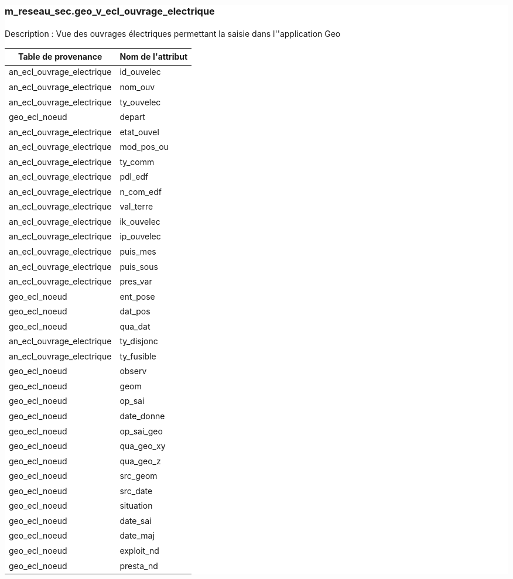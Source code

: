 ### m_reseau_sec.geo_v_ecl_ouvrage_electrique
Description : Vue des ouvrages électriques permettant la saisie dans l''application Geo

| Table de provenance           | Nom de l'attribut |
| ----------------------------- | ----------------- |
|     an_ecl_ouvrage_electrique | id_ouvelec        |
|     an_ecl_ouvrage_electrique | nom_ouv           |
|     an_ecl_ouvrage_electrique | ty_ouvelec        |
|     geo_ecl_noeud             | depart            |
|     an_ecl_ouvrage_electrique | etat_ouvel        |
|     an_ecl_ouvrage_electrique | mod_pos_ou        |
|     an_ecl_ouvrage_electrique | ty_comm           |
|     an_ecl_ouvrage_electrique | pdl_edf           |
|     an_ecl_ouvrage_electrique | n_com_edf         |
|     an_ecl_ouvrage_electrique | val_terre         |
|     an_ecl_ouvrage_electrique | ik_ouvelec        |
|     an_ecl_ouvrage_electrique | ip_ouvelec        |
|     an_ecl_ouvrage_electrique | puis_mes          |
|     an_ecl_ouvrage_electrique | puis_sous         |
|     an_ecl_ouvrage_electrique | pres_var          |
|     geo_ecl_noeud             | ent_pose          |
|     geo_ecl_noeud             | dat_pos           |
|     geo_ecl_noeud             | qua_dat           |
|     an_ecl_ouvrage_electrique | ty_disjonc        |
|     an_ecl_ouvrage_electrique | ty_fusible        |
|     geo_ecl_noeud             | observ            |
|     geo_ecl_noeud             | geom              |
|     geo_ecl_noeud             | op_sai            |
|     geo_ecl_noeud             | date_donne        |
|     geo_ecl_noeud             | op_sai_geo        |
|     geo_ecl_noeud             | qua_geo_xy        |
|     geo_ecl_noeud             | qua_geo_z         |
|     geo_ecl_noeud             | src_geom          |
|     geo_ecl_noeud             | src_date          |
|     geo_ecl_noeud             | situation         |
|     geo_ecl_noeud             | date_sai          |
|     geo_ecl_noeud             | date_maj          |
|     geo_ecl_noeud             | exploit_nd        |
|     geo_ecl_noeud             | presta_nd         |